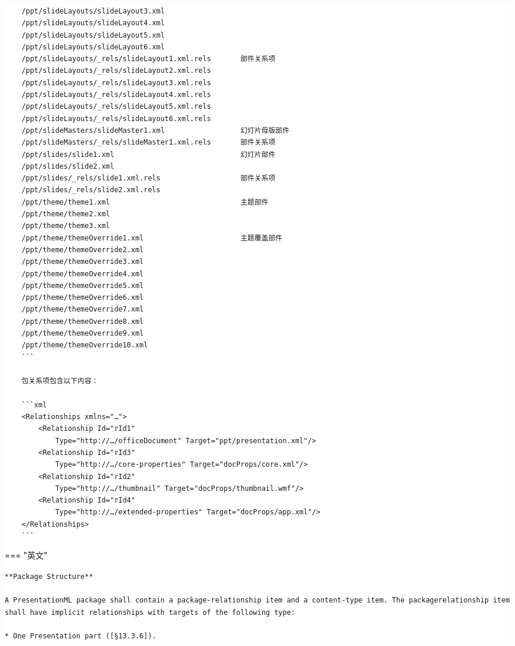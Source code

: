         /ppt/slideLayouts/slideLayout3.xml
        /ppt/slideLayouts/slideLayout4.xml
        /ppt/slideLayouts/slideLayout5.xml
        /ppt/slideLayouts/slideLayout6.xml
        /ppt/slideLayouts/_rels/slideLayout1.xml.rels       部件关系项
        /ppt/slideLayouts/_rels/slideLayout2.xml.rels
        /ppt/slideLayouts/_rels/slideLayout3.xml.rels
        /ppt/slideLayouts/_rels/slideLayout4.xml.rels
        /ppt/slideLayouts/_rels/slideLayout5.xml.rels
        /ppt/slideLayouts/_rels/slideLayout6.xml.rels
        /ppt/slideMasters/slideMaster1.xml                  幻灯片母版部件
        /ppt/slideMasters/_rels/slideMaster1.xml.rels       部件关系项
        /ppt/slides/slide1.xml                              幻灯片部件
        /ppt/slides/slide2.xml
        /ppt/slides/_rels/slide1.xml.rels                   部件关系项
        /ppt/slides/_rels/slide2.xml.rels
        /ppt/theme/theme1.xml                               主题部件
        /ppt/theme/theme2.xml
        /ppt/theme/theme3.xml
        /ppt/theme/themeOverride1.xml                       主题覆盖部件
        /ppt/theme/themeOverride2.xml
        /ppt/theme/themeOverride3.xml
        /ppt/theme/themeOverride4.xml
        /ppt/theme/themeOverride5.xml
        /ppt/theme/themeOverride6.xml
        /ppt/theme/themeOverride7.xml
        /ppt/theme/themeOverride8.xml
        /ppt/theme/themeOverride9.xml
        /ppt/theme/themeOverride10.xml
        ```

        包关系项包含以下内容：

        ```xml
        <Relationships xmlns="…">
            <Relationship Id="rId1"
                Type="http://…/officeDocument" Target="ppt/presentation.xml"/>
            <Relationship Id="rId3"
                Type="http://…/core-properties" Target="docProps/core.xml"/>
            <Relationship Id="rId2"
                Type="http://…/thumbnail" Target="docProps/thumbnail.wmf"/>
            <Relationship Id="rId4"
                Type="http://…/extended-properties" Target="docProps/app.xml"/>
        </Relationships>
        ```

=== "英文"

    **Package Structure**

    A PresentationML package shall contain a package-relationship item and a content-type item. The packagerelationship item shall have implicit relationships with targets of the following type:
    
    * One Presentation part ([§13.3.6]).
    

[§13.3.1]: #1331-评论作者部件
[§13.3.2]: #1332-评论部件
[§13.3.3]: #1333-讲义母板部件
[§13.3.4]: #1334-笔记母版部件
[§13.3.5]: #1335-笔记幻灯片部件
[§13.3.6]: #1336-演示部件
[§13.3.7]: #1337-演示属性部件
[§13.3.8]: #1338-幻灯片部件
[§13.3.9]: #1339-幻灯片布局部件
[§13.3.10]: #13310-幻灯片母版部件
[§13.3.11]: #13311-幻灯片同步数据部件
[§13.3.12]: #13312--用户已定义标签部件
[§13.3.13]: #13313-视图属性部件
[§14]: ./chapter-14.md#14-drawingml
[§14.1]: ./chapter-14.md#141-drawingml-特定术语词汇表
[§14.2]: ./chapter-14.md#142-部件概览
[§14.2.1]: ./chapter-14.md#1421-图表部件
[§14.2.2]: ./chapter-14.md#1422-图表绘制部件
[§14.2.3]: ./chapter-14.md#1423-绘制颜色部件
[§14.2.4]: ./chapter-14.md#1424-绘制数据部件
[§14.2.5]: ./chapter-14.md#1425-绘制布局定义部件
[§14.2.6]: ./chapter-14.md#1426-绘制样式部件
[§14.2.7]: ./chapter-14.md#1427-主题部件
[§14.2.8]: ./chapter-14.md#1428-主题覆盖部件
[§14.2.9]: ./chapter-14.md#1429-表格样式部件
[§15]: ./chapter-15.md#15-共享
[§15.1]: ./chapter-15.md#151-共享术语词汇表
[§15.2]: ./chapter-15.md#152-部件概览
[§15.2.1]: ./chapter-15.md#1521-附加特性部件
[§15.2.2]: ./chapter-15.md#1522-音频部件
[§15.2.3]: ./chapter-15.md#1523-参考文献部件
[§15.2.4]: ./chapter-15.md#1524-内容部件
[§15.2.5]: ./chapter-15.md#1525-自定义xml数据存储部件
[§15.2.6]: ./chapter-15.md#1526-自定义-xml-数据存储属性部件
[§15.2.7]: ./chapter-15.md#1527-数字签名起源部件
[§15.2.8]: ./chapter-15.md#1528-数字签名-xml-签名部件
[§15.2.9]: ./chapter-15.md#1529-嵌入式控制持久化部件
[§15.2.10]: ./chapter-15.md#15210-嵌入对象部件
[§15.2.11]: ./chapter-15.md#15211-嵌入包部件
[§15.2.12]: ./chapter-15.md#15212-文件属性部件
[§15.2.12.1]: ./chapter-15.md#152121-核心文件属性部件
[§15.2.12.2]: ./chapter-15.md#152122-自定义文件属性部件
[§15.2.12.3]: ./chapter-15.md#152123-扩展文件属性部件
[§15.2.13]: ./chapter-15.md#15213-字体部件
[§15.2.14]: ./chapter-15.md#15214-图片部件
[§15.2.15]: ./chapter-15.md#15215-打印机设置部件
[§15.2.16]: ./chapter-15.md#15216-缩略图部件
[§15.2.17]: ./chapter-15.md#15217-视频部件
[§15.3]: ./chapter-15.md#153-超链接